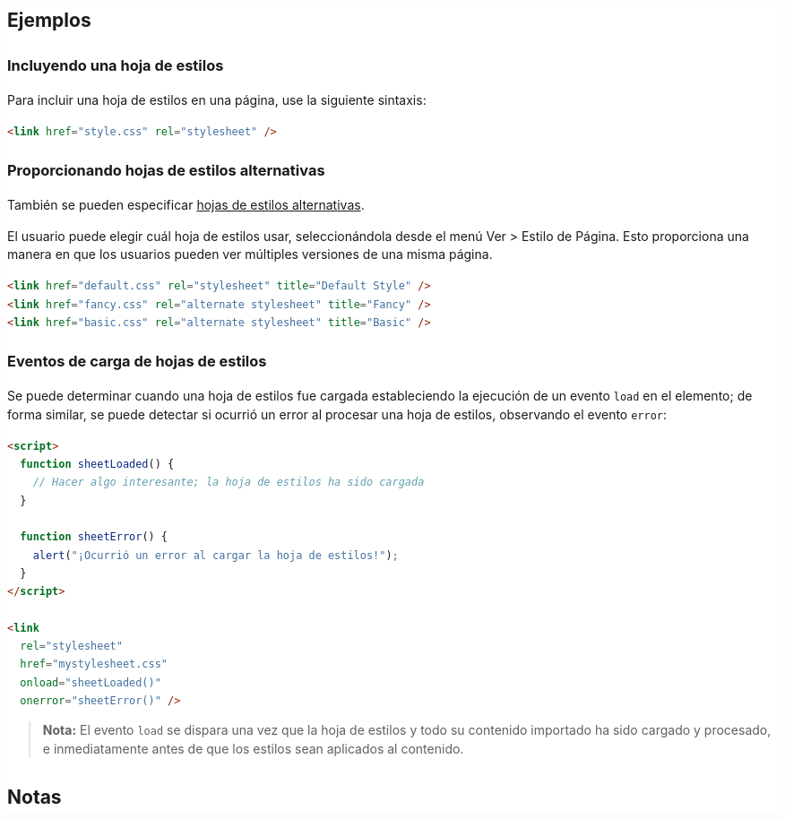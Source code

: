 ## Ejemplos

### Incluyendo una hoja de estilos

Para incluir una hoja de estilos en una página, use la siguiente sintaxis:

```html
<link href="style.css" rel="stylesheet" />
```

### Proporcionando hojas de estilos alternativas

También se pueden especificar [hojas de estilos alternativas](/es/docs/Web/CSS/Alternative_style_sheets).

El usuario puede elegir cuál hoja de estilos usar, seleccionándola desde el menú Ver > Estilo de Página. Esto proporciona una manera en que los usuarios pueden ver múltiples versiones de una misma página.

```html
<link href="default.css" rel="stylesheet" title="Default Style" />
<link href="fancy.css" rel="alternate stylesheet" title="Fancy" />
<link href="basic.css" rel="alternate stylesheet" title="Basic" />
```

### Eventos de carga de hojas de estilos

Se puede determinar cuando una hoja de estilos fue cargada estableciendo la ejecución de un evento `load` en el elemento; de forma similar, se puede detectar si ocurrió un error al procesar una hoja de estilos, observando el evento `error`:

```html
<script>
  function sheetLoaded() {
    // Hacer algo interesante; la hoja de estilos ha sido cargada
  }

  function sheetError() {
    alert("¡Ocurrió un error al cargar la hoja de estilos!");
  }
</script>

<link
  rel="stylesheet"
  href="mystylesheet.css"
  onload="sheetLoaded()"
  onerror="sheetError()" />
```

> **Nota:** El evento `load` se dispara una vez que la hoja de estilos y todo su contenido importado ha sido cargado y procesado, e inmediatamente antes de que los estilos sean aplicados al contenido.

## Notas
